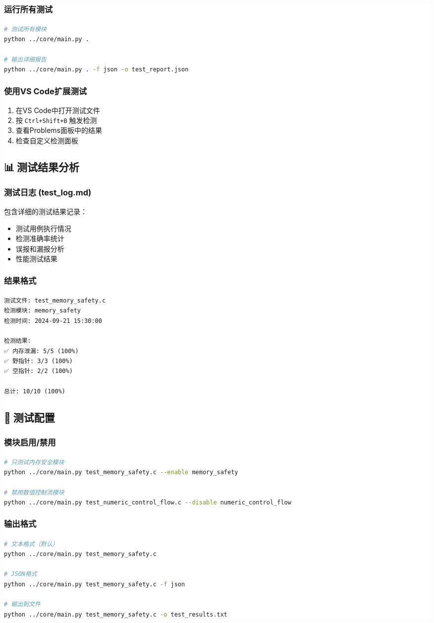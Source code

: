 ### 运行所有测试
```bash
# 测试所有模块
python ../core/main.py .

# 输出详细报告
python ../core/main.py . -f json -o test_report.json
```

### 使用VS Code扩展测试
1. 在VS Code中打开测试文件
2. 按 `Ctrl+Shift+B` 触发检测
3. 查看Problems面板中的结果
4. 检查自定义检测面板

## 📊 测试结果分析

### 测试日志 (test_log.md)
包含详细的测试结果记录：
- 测试用例执行情况
- 检测准确率统计
- 误报和漏报分析
- 性能测试结果

### 结果格式
```
测试文件: test_memory_safety.c
检测模块: memory_safety
检测时间: 2024-09-21 15:30:00

检测结果:
✅ 内存泄漏: 5/5 (100%)
✅ 野指针: 3/3 (100%)
✅ 空指针: 2/2 (100%)

总计: 10/10 (100%)
```

## 🔧 测试配置

### 模块启用/禁用
```bash
# 只测试内存安全模块
python ../core/main.py test_memory_safety.c --enable memory_safety

# 禁用数值控制流模块
python ../core/main.py test_numeric_control_flow.c --disable numeric_control_flow
```

### 输出格式
```bash
# 文本格式（默认）
python ../core/main.py test_memory_safety.c

# JSON格式
python ../core/main.py test_memory_safety.c -f json

# 输出到文件
python ../core/main.py test_memory_safety.c -o test_results.txt
```
